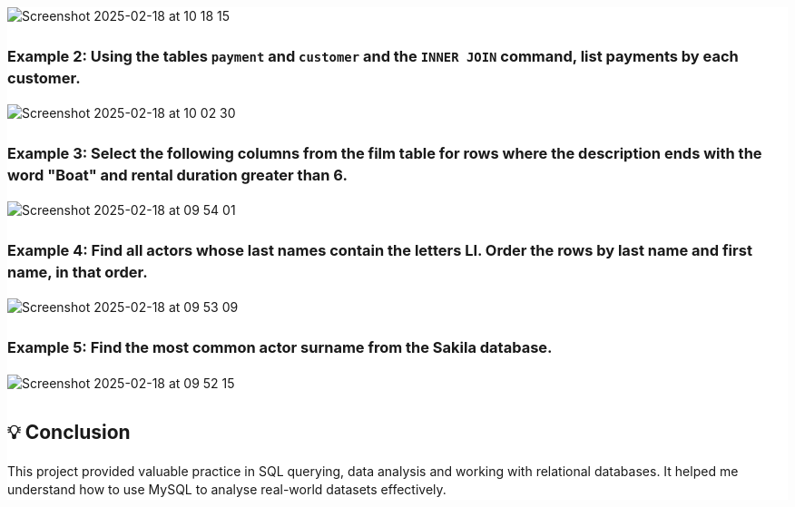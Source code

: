 
<img width="506" alt="Screenshot 2025-02-18 at 10 18 15" src="https://github.com/user-attachments/assets/b2b232ea-33dc-4049-b32d-5cda5ed1011f" />


### Example 2: Using the tables `payment` and `customer` and the `INNER JOIN` command, list payments by each customer. 


<img width="907" alt="Screenshot 2025-02-18 at 10 02 30" src="https://github.com/user-attachments/assets/4e4dce8e-28ec-4ab0-903f-2dc5d9da3df3" />


### Example 3: Select the following columns from the film table for rows where the description ends with the word "Boat" and rental duration greater than 6.


<img width="937" alt="Screenshot 2025-02-18 at 09 54 01" src="https://github.com/user-attachments/assets/513b71d5-0b4a-4cb3-99ad-d68b28e68c41" />


### Example 4: Find all actors whose last names contain the letters LI. Order the rows by last name and first name, in that order.


<img width="500" alt="Screenshot 2025-02-18 at 09 53 09" src="https://github.com/user-attachments/assets/a0f6187a-4e0e-4520-bfd5-0d2ea7479280" />


### Example 5: Find the most common actor surname from the Sakila database.


<img width="641" alt="Screenshot 2025-02-18 at 09 52 15" src="https://github.com/user-attachments/assets/3e486dae-1d88-4219-baba-db0e7ecbf539" />





## 💡 Conclusion

This project provided valuable practice in SQL querying, data analysis and working with relational databases. It helped me understand how to use MySQL to analyse real-world datasets effectively.

